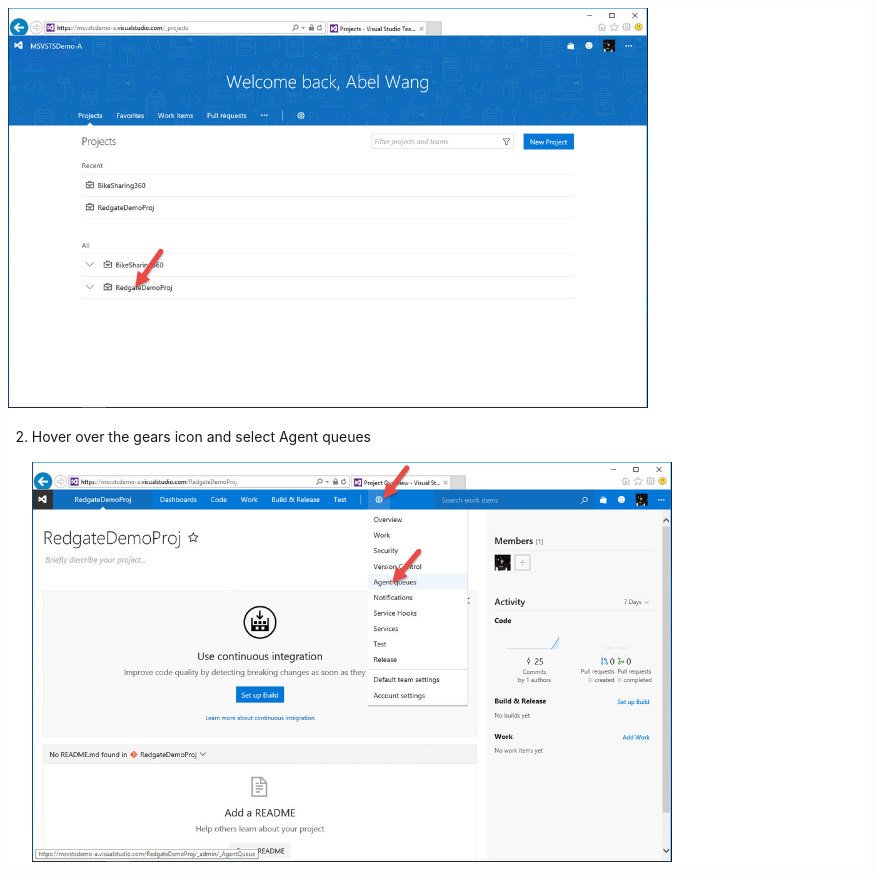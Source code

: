    <img src="media/2017-03-16_16-12-06.jpg" width="640" />
   
2. Hover over the gears icon and select Agent queues

   <img src="media/2017-03-16_16-13-30.jpg" width="640" />
   